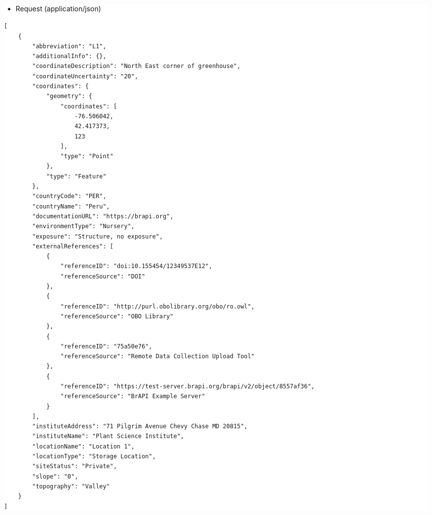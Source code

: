 
 
+ Request (application/json)
```
[
    {
        "abbreviation": "L1",
        "additionalInfo": {},
        "coordinateDescription": "North East corner of greenhouse",
        "coordinateUncertainty": "20",
        "coordinates": {
            "geometry": {
                "coordinates": [
                    -76.506042,
                    42.417373,
                    123
                ],
                "type": "Point"
            },
            "type": "Feature"
        },
        "countryCode": "PER",
        "countryName": "Peru",
        "documentationURL": "https://brapi.org",
        "environmentType": "Nursery",
        "exposure": "Structure, no exposure",
        "externalReferences": [
            {
                "referenceID": "doi:10.155454/12349537E12",
                "referenceSource": "DOI"
            },
            {
                "referenceID": "http://purl.obolibrary.org/obo/ro.owl",
                "referenceSource": "OBO Library"
            },
            {
                "referenceID": "75a50e76",
                "referenceSource": "Remote Data Collection Upload Tool"
            },
            {
                "referenceID": "https://test-server.brapi.org/brapi/v2/object/8557af36",
                "referenceSource": "BrAPI Example Server"
            }
        ],
        "instituteAddress": "71 Pilgrim Avenue Chevy Chase MD 20815",
        "instituteName": "Plant Science Institute",
        "locationName": "Location 1",
        "locationType": "Storage Location",
        "siteStatus": "Private",
        "slope": "0",
        "topography": "Valley"
    }
]
```

